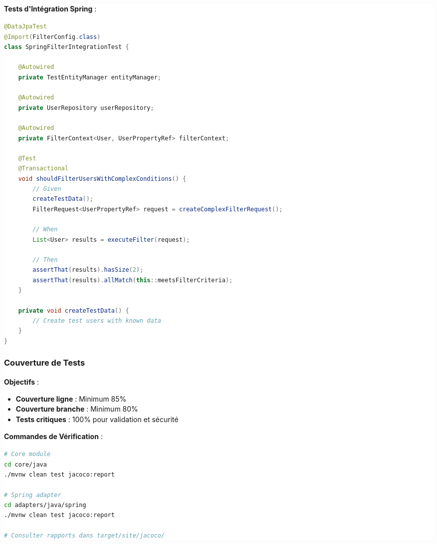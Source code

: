**Tests d'Intégration Spring** :
```java
@DataJpaTest
@Import(FilterConfig.class)
class SpringFilterIntegrationTest {
    
    @Autowired
    private TestEntityManager entityManager;
    
    @Autowired
    private UserRepository userRepository;
    
    @Autowired
    private FilterContext<User, UserPropertyRef> filterContext;
    
    @Test
    @Transactional
    void shouldFilterUsersWithComplexConditions() {
        // Given
        createTestData();
        FilterRequest<UserPropertyRef> request = createComplexFilterRequest();
        
        // When
        List<User> results = executeFilter(request);
        
        // Then
        assertThat(results).hasSize(2);
        assertThat(results).allMatch(this::meetsFilterCriteria);
    }
    
    private void createTestData() {
        // Create test users with known data
    }
}
```

### Couverture de Tests

**Objectifs** :
- **Couverture ligne** : Minimum 85%
- **Couverture branche** : Minimum 80%
- **Tests critiques** : 100% pour validation et sécurité

**Commandes de Vérification** :
```bash
# Core module
cd core/java
./mvnw clean test jacoco:report

# Spring adapter
cd adapters/java/spring  
./mvnw clean test jacoco:report

# Consulter rapports dans target/site/jacoco/
```
